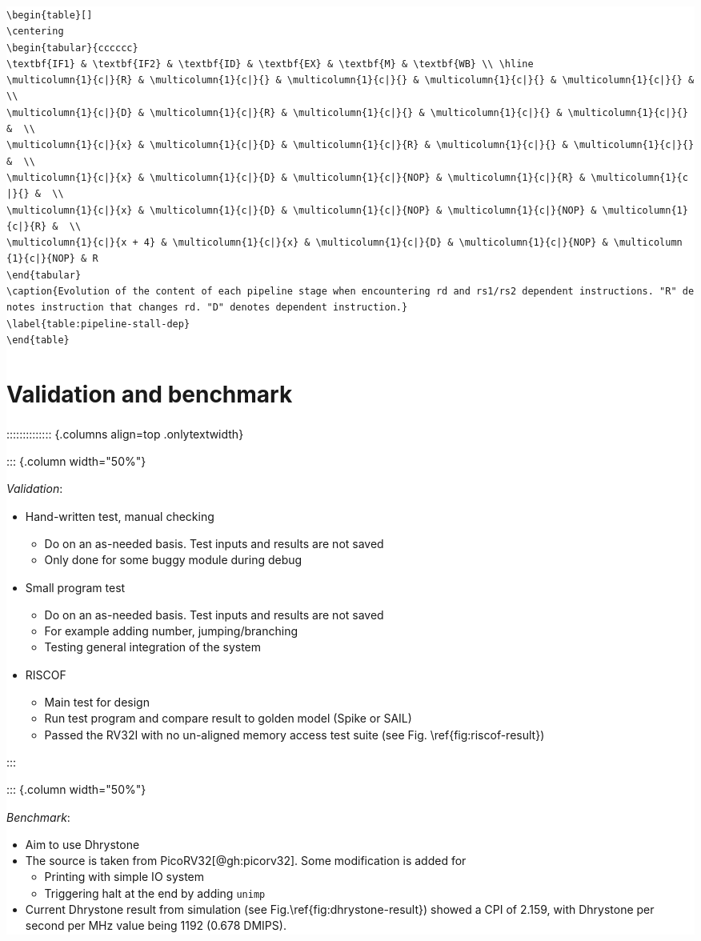 
```{=latex}
\begin{table}[]
\centering
\begin{tabular}{cccccc}
\textbf{IF1} & \textbf{IF2} & \textbf{ID} & \textbf{EX} & \textbf{M} & \textbf{WB} \\ \hline
\multicolumn{1}{c|}{R} & \multicolumn{1}{c|}{} & \multicolumn{1}{c|}{} & \multicolumn{1}{c|}{} & \multicolumn{1}{c|}{} &  \\
\multicolumn{1}{c|}{D} & \multicolumn{1}{c|}{R} & \multicolumn{1}{c|}{} & \multicolumn{1}{c|}{} & \multicolumn{1}{c|}{} &  \\
\multicolumn{1}{c|}{x} & \multicolumn{1}{c|}{D} & \multicolumn{1}{c|}{R} & \multicolumn{1}{c|}{} & \multicolumn{1}{c|}{} &  \\
\multicolumn{1}{c|}{x} & \multicolumn{1}{c|}{D} & \multicolumn{1}{c|}{NOP} & \multicolumn{1}{c|}{R} & \multicolumn{1}{c|}{} &  \\
\multicolumn{1}{c|}{x} & \multicolumn{1}{c|}{D} & \multicolumn{1}{c|}{NOP} & \multicolumn{1}{c|}{NOP} & \multicolumn{1}{c|}{R} &  \\
\multicolumn{1}{c|}{x + 4} & \multicolumn{1}{c|}{x} & \multicolumn{1}{c|}{D} & \multicolumn{1}{c|}{NOP} & \multicolumn{1}{c|}{NOP} & R
\end{tabular}
\caption{Evolution of the content of each pipeline stage when encountering rd and rs1/rs2 dependent instructions. "R" denotes instruction that changes rd. "D" denotes dependent instruction.}
\label{table:pipeline-stall-dep}
\end{table}
```

# Validation and benchmark

:::::::::::::: {.columns align=top .onlytextwidth}

::: {.column width="50%"}

*Validation*:

- Hand-written test, manual checking
    - Do on an as-needed basis. Test inputs and results are not saved
    - Only done for some buggy module during debug

- Small program test
    - Do on an as-needed basis. Test inputs and results are not saved
    - For example adding number, jumping/branching
    - Testing general integration of the system

- RISCOF
    - Main test for design
    - Run test program and compare result to golden model (Spike or SAIL)
    - Passed the RV32I with no un-aligned memory access test suite (see Fig. \ref{fig:riscof-result})

:::

::: {.column width="50%"}

*Benchmark*:

- Aim to use Dhrystone
- The source is taken from PicoRV32[@gh:picorv32]. Some modification is added for
    - Printing with simple IO system
    - Triggering halt at the end by adding `unimp`
- Current Dhrystone result from simulation (see Fig.\ref{fig:dhrystone-result}) showed a CPI of
2.159, with Dhrystone per second per MHz value being 1192 (0.678 DMIPS).

